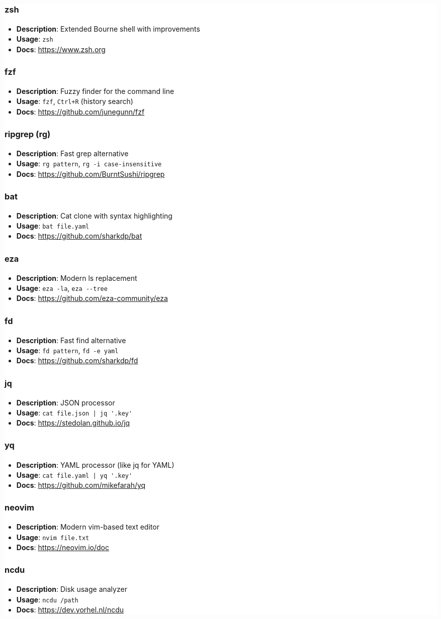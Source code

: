 ### zsh
- **Description**: Extended Bourne shell with improvements
- **Usage**: `zsh`
- **Docs**: https://www.zsh.org

### fzf
- **Description**: Fuzzy finder for the command line
- **Usage**: `fzf`, `Ctrl+R` (history search)
- **Docs**: https://github.com/junegunn/fzf

### ripgrep (rg)
- **Description**: Fast grep alternative
- **Usage**: `rg pattern`, `rg -i case-insensitive`
- **Docs**: https://github.com/BurntSushi/ripgrep

### bat
- **Description**: Cat clone with syntax highlighting
- **Usage**: `bat file.yaml`
- **Docs**: https://github.com/sharkdp/bat

### eza
- **Description**: Modern ls replacement
- **Usage**: `eza -la`, `eza --tree`
- **Docs**: https://github.com/eza-community/eza

### fd
- **Description**: Fast find alternative
- **Usage**: `fd pattern`, `fd -e yaml`
- **Docs**: https://github.com/sharkdp/fd

### jq
- **Description**: JSON processor
- **Usage**: `cat file.json | jq '.key'`
- **Docs**: https://stedolan.github.io/jq

### yq
- **Description**: YAML processor (like jq for YAML)
- **Usage**: `cat file.yaml | yq '.key'`
- **Docs**: https://github.com/mikefarah/yq

### neovim
- **Description**: Modern vim-based text editor
- **Usage**: `nvim file.txt`
- **Docs**: https://neovim.io/doc

### ncdu
- **Description**: Disk usage analyzer
- **Usage**: `ncdu /path`
- **Docs**: https://dev.yorhel.nl/ncdu
